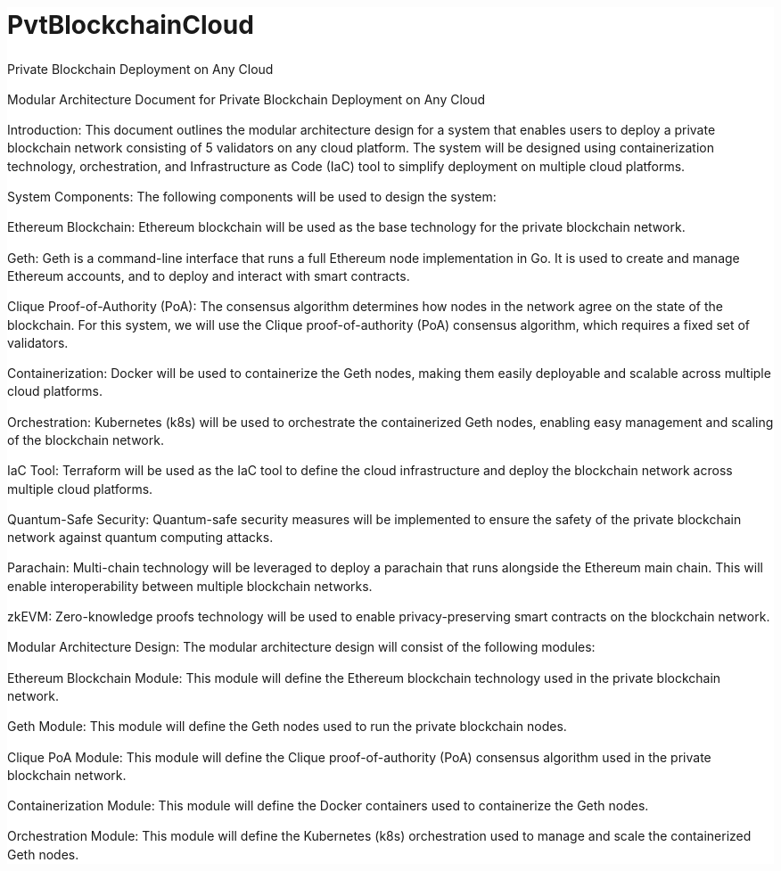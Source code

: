 # PvtBlockchainCloud
Private Blockchain Deployment on Any Cloud


Modular Architecture Document for Private Blockchain Deployment on Any Cloud

Introduction:
This document outlines the modular architecture design for a system that enables users to deploy a private blockchain network consisting of 5 validators on any cloud platform. The system will be designed using containerization technology, orchestration, and Infrastructure as Code (IaC) tool to simplify deployment on multiple cloud platforms.

System Components:
The following components will be used to design the system:

Ethereum Blockchain: Ethereum blockchain will be used as the base technology for the private blockchain network.

Geth: Geth is a command-line interface that runs a full Ethereum node implementation in Go. It is used to create and manage Ethereum accounts, and to deploy and interact with smart contracts.

Clique Proof-of-Authority (PoA): The consensus algorithm determines how nodes in the network agree on the state of the blockchain. For this system, we will use the Clique proof-of-authority (PoA) consensus algorithm, which requires a fixed set of validators.

Containerization: Docker will be used to containerize the Geth nodes, making them easily deployable and scalable across multiple cloud platforms.

Orchestration: Kubernetes (k8s) will be used to orchestrate the containerized Geth nodes, enabling easy management and scaling of the blockchain network.

IaC Tool: Terraform will be used as the IaC tool to define the cloud infrastructure and deploy the blockchain network across multiple cloud platforms.

Quantum-Safe Security: Quantum-safe security measures will be implemented to ensure the safety of the private blockchain network against quantum computing attacks.

Parachain: Multi-chain technology will be leveraged to deploy a parachain that runs alongside the Ethereum main chain. This will enable interoperability between multiple blockchain networks.

zkEVM: Zero-knowledge proofs technology will be used to enable privacy-preserving smart contracts on the blockchain network.

Modular Architecture Design:
The modular architecture design will consist of the following modules:

Ethereum Blockchain Module: This module will define the Ethereum blockchain technology used in the private blockchain network.

Geth Module: This module will define the Geth nodes used to run the private blockchain nodes.

Clique PoA Module: This module will define the Clique proof-of-authority (PoA) consensus algorithm used in the private blockchain network.

Containerization Module: This module will define the Docker containers used to containerize the Geth nodes.

Orchestration Module: This module will define the Kubernetes (k8s) orchestration used to manage and scale the containerized Geth nodes.
